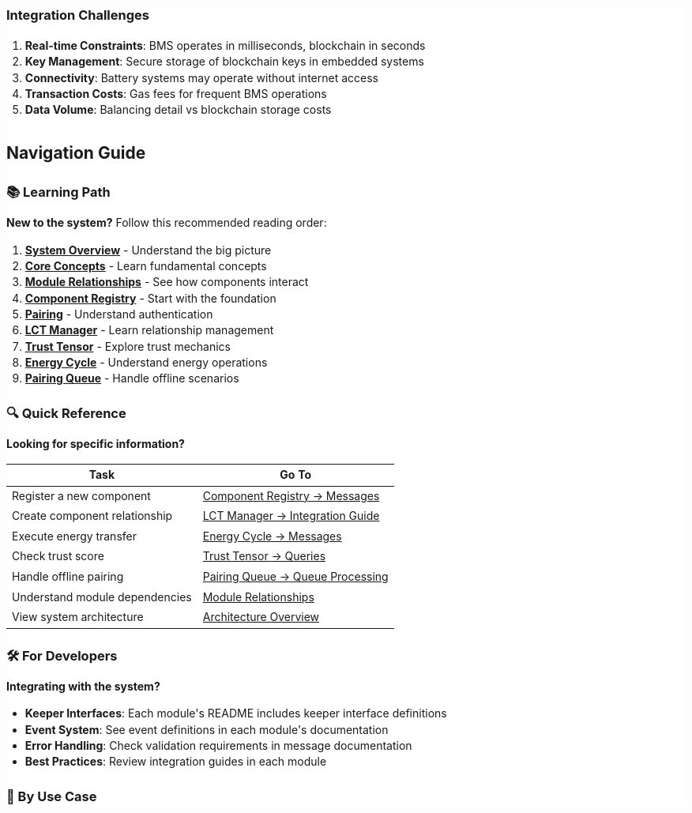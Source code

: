 ### Integration Challenges

1. **Real-time Constraints**: BMS operates in milliseconds, blockchain in seconds
2. **Key Management**: Secure storage of blockchain keys in embedded systems
3. **Connectivity**: Battery systems may operate without internet access
4. **Transaction Costs**: Gas fees for frequent BMS operations
5. **Data Volume**: Balancing detail vs blockchain storage costs

## Navigation Guide

### 📚 Learning Path

**New to the system?** Follow this recommended reading order:

1. **[System Overview](./overview/README.md)** - Understand the big picture
2. **[Core Concepts](./concepts/README.md)** - Learn fundamental concepts  
3. **[Module Relationships](./concepts/module-relationships.md)** - See how components interact
4. **[Component Registry](./modules/componentregistry/README.md)** - Start with the foundation
5. **[Pairing](./modules/pairing/README.md)** - Understand authentication
6. **[LCT Manager](./modules/lctmanager/README.md)** - Learn relationship management
7. **[Trust Tensor](./modules/trusttensor/README.md)** - Explore trust mechanics
8. **[Energy Cycle](./modules/energycycle/README.md)** - Understand energy operations
9. **[Pairing Queue](./modules/pairingqueue/README.md)** - Handle offline scenarios

### 🔍 Quick Reference

**Looking for specific information?**

| Task | Go To |
|------|-------|
| Register a new component | [Component Registry → Messages](./modules/componentregistry/README.md#messages-transactions) |
| Create component relationship | [LCT Manager → Integration Guide](./modules/lctmanager/README.md#integration-guide) |
| Execute energy transfer | [Energy Cycle → Messages](./modules/energycycle/README.md#messages-transactions) |
| Check trust score | [Trust Tensor → Queries](./modules/trusttensor/README.md#queries) |
| Handle offline pairing | [Pairing Queue → Queue Processing](./modules/pairingqueue/README.md#queue-processing) |
| Understand module dependencies | [Module Relationships](./concepts/module-relationships.md#module-dependency-matrix) |
| View system architecture | [Architecture Overview](./overview/architecture.md) |

### 🛠️ For Developers

**Integrating with the system?**

- **Keeper Interfaces**: Each module's README includes keeper interface definitions
- **Event System**: See event definitions in each module's documentation
- **Error Handling**: Check validation requirements in message documentation
- **Best Practices**: Review integration guides in each module

### 🎯 By Use Case
